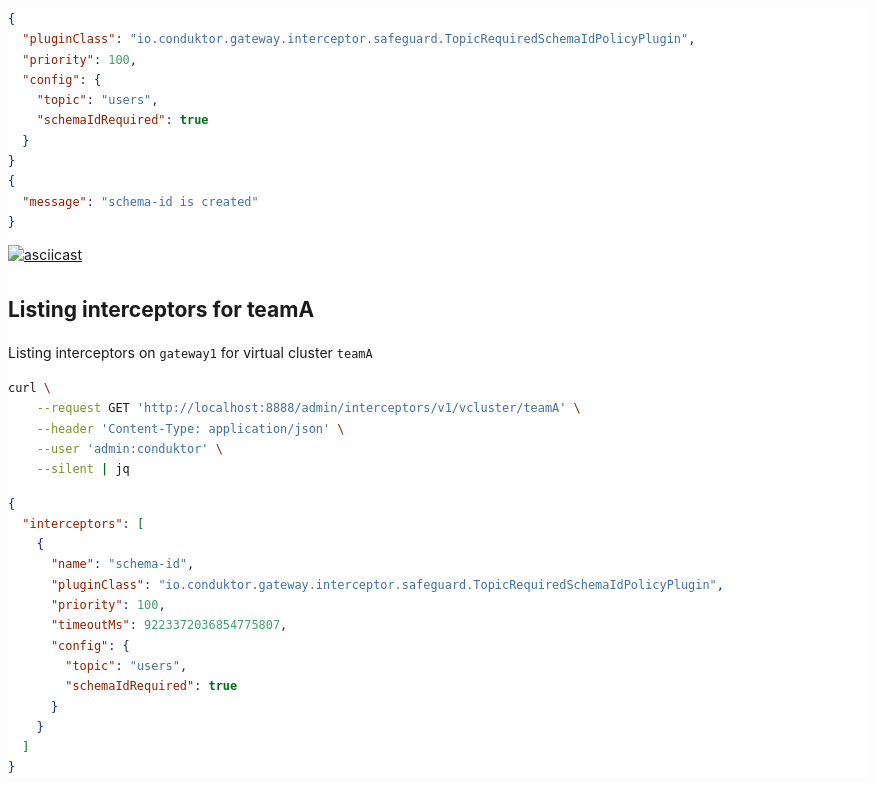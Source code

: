 ```json
{
  "pluginClass": "io.conduktor.gateway.interceptor.safeguard.TopicRequiredSchemaIdPolicyPlugin",
  "priority": 100,
  "config": {
    "topic": "users",
    "schemaIdRequired": true
  }
}
{
  "message": "schema-id is created"
}

```

</TabItem>
<TabItem value="Recording">

[![asciicast](https://asciinema.org/a/qbHOLbk0vfCCWrtOuUI6qLpUn.svg)](https://asciinema.org/a/qbHOLbk0vfCCWrtOuUI6qLpUn)

</TabItem>
</Tabs>

## Listing interceptors for teamA

Listing interceptors on `gateway1` for virtual cluster `teamA`

<Tabs>
<TabItem value="Command">


```sh
curl \
    --request GET 'http://localhost:8888/admin/interceptors/v1/vcluster/teamA' \
    --header 'Content-Type: application/json' \
    --user 'admin:conduktor' \
    --silent | jq
```


</TabItem>
<TabItem value="Output">

```json
{
  "interceptors": [
    {
      "name": "schema-id",
      "pluginClass": "io.conduktor.gateway.interceptor.safeguard.TopicRequiredSchemaIdPolicyPlugin",
      "priority": 100,
      "timeoutMs": 9223372036854775807,
      "config": {
        "topic": "users",
        "schemaIdRequired": true
      }
    }
  ]
}

```
